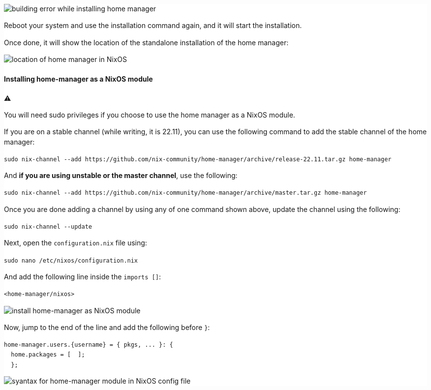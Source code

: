 ![building error while installing home manager][5]

Reboot your system and use the installation command again, and it will start the installation.

Once done, it will show the location of the standalone installation of the home manager:

![location of home manager in NixOS][6]

#### Installing home-manager as a NixOS module

⚠️

You will need sudo privileges if you choose to use the home manager as a NixOS module.

If you are on a stable channel (while writing, it is 22.11), you can use the following command to add the stable channel of the home manager:

```
sudo nix-channel --add https://github.com/nix-community/home-manager/archive/release-22.11.tar.gz home-manager
```

And **if you are using unstable or the master channel**, use the following:

```
sudo nix-channel --add https://github.com/nix-community/home-manager/archive/master.tar.gz home-manager
```

Once you are done adding a channel by using any of one command shown above, update the channel using the following:

```
sudo nix-channel --update
```

Next, open the `configuration.nix` file using:

```
sudo nano /etc/nixos/configuration.nix
```

And add the following line inside the `imports []`:

```
<home-manager/nixos>
```

![install home-manager as NixOS module][7]

Now, jump to the end of the line and add the following before `}`:

```
home-manager.users.{username} = { pkgs, ... }: {
  home.packages = [  ];
  };
```

![syantax for home-manager module in NixOS config file][8]


[#]: subject: "NixOS Series #5: How to set up home-manager on NixOS?"
[#]: via: "https://itsfoss.com/home-manager-nixos/"
[#]: author: "Sagar Sharma https://itsfoss.com/author/sagar/"
[#]: collector: "lkxed"
[#]: translator: " "
[#]: reviewer: " "
[#]: publisher: " "
[#]: url: " "
[a]: https://itsfoss.com/author/sagar/
[b]: https://github.com/lkxed/
[1]: https://itsfoss.com/nixos-package-management/
[2]: https://itsfoss.com/why-use-nixos/
[3]: https://itsfoss.com/install-nixos-vm/
[4]: https://itsfoss.com/things-to-do-after-installing-nixos/
[5]: https://itsfoss.com/content/images/2023/02/building-error-while-installing-home-manager.png
[6]: https://itsfoss.com/content/images/2023/02/location-of-home-manager-in-NixOS.png
[7]: https://itsfoss.com/content/images/2023/02/install-home-manager-as-NixOS-module.png
[8]: https://itsfoss.com/content/images/2023/02/syantax-for-home-manager-module-in-NixOS-config-file.png
[9]: https://linuxhandbook.com/nano-save-exit/?ref=itsfoss.com
[10]: https://itsfoss.com/content/images/2023/02/The-option--home-manager.users.user.home.stateVersion--is-used-but-not-defined..png
[11]: https://itsfoss.com/content/images/2023/02/how-to-solve-The-option--home-manager.users.user.home.stateVersion--is-used-but-not-defined..png
[12]: https://itsfoss.com/content/images/2023/02/install-multiple-packages-using-home-manager-on-NixOS.png
[13]: https://itsfoss.com/use-htop/
[14]: https://itsfoss.com/content/images/2023/02/install-multiple-packages-in-home-manager-as-a-NixOS-module.png